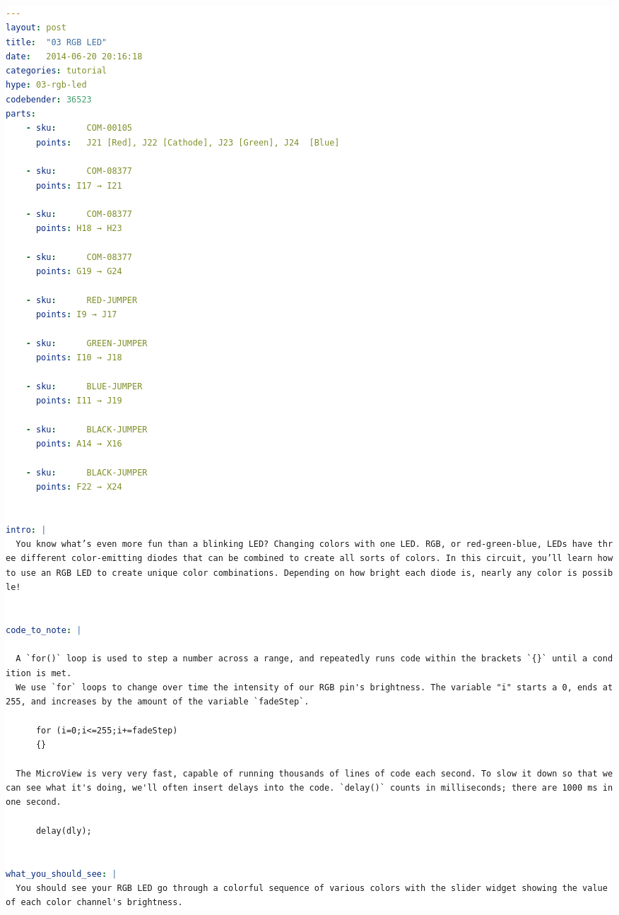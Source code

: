 ```yaml
---
layout: post
title:  "03 RGB LED"
date:   2014-06-20 20:16:18
categories: tutorial
hype: 03-rgb-led
codebender: 36523
parts:
    - sku:	    COM-00105
      points:	J21 [Red], J22 [Cathode], J23 [Green], J24  [Blue]

    - sku:      COM-08377
      points: I17 → I21

    - sku:      COM-08377
      points: H18 → H23

    - sku:      COM-08377
      points: G19 → G24

    - sku:      RED-JUMPER
      points: I9 → J17

    - sku:      GREEN-JUMPER
      points: I10 → J18
    
    - sku:      BLUE-JUMPER
      points: I11 → J19

    - sku:      BLACK-JUMPER
      points: A14 → X16

    - sku:      BLACK-JUMPER
      points: F22 → X24


intro: |
  You know what’s even more fun than a blinking LED? Changing colors with one LED. RGB, or red-green-blue, LEDs have three different color-emitting diodes that can be combined to create all sorts of colors. In this circuit, you’ll learn how to use an RGB LED to create unique color combinations. Depending on how bright each diode is, nearly any color is possible!


code_to_note: |

  A `for()` loop is used to step a number across a range, and repeatedly runs code within the brackets `{}` until a condition is met. 
  We use `for` loops to change over time the intensity of our RGB pin's brightness. The variable "i" starts a 0, ends at 255, and increases by the amount of the variable `fadeStep`.

      for (i=0;i<=255;i+=fadeStep) 
      {}

  The MicroView is very very fast, capable of running thousands of lines of code each second. To slow it down so that we can see what it's doing, we'll often insert delays into the code. `delay()` counts in milliseconds; there are 1000 ms in one second.

      delay(dly);


what_you_should_see: |
  You should see your RGB LED go through a colorful sequence of various colors with the slider widget showing the value of each color channel's brightness.
```